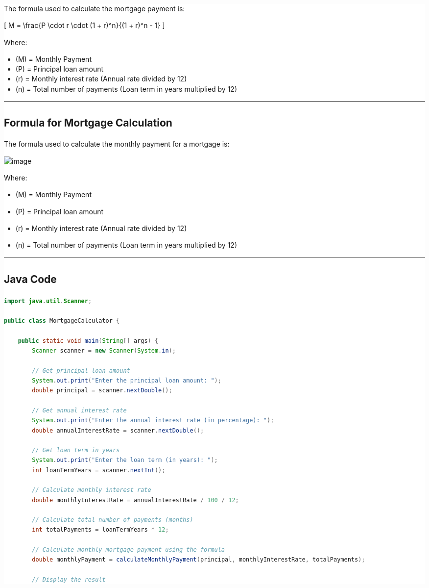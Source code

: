 The formula used to calculate the mortgage payment is:

\[
M = \frac{P \cdot r \cdot (1 + r)^n}{(1 + r)^n - 1}
\]

Where:
- \(M\) = Monthly Payment
- \(P\) = Principal loan amount
- \(r\) = Monthly interest rate (Annual rate divided by 12)
- \(n\) = Total number of payments (Loan term in years multiplied by 12)

---

## Formula for Mortgage Calculation

The formula used to calculate the monthly payment for a mortgage is:



![image](https://github.com/user-attachments/assets/c1a716b4-96d8-40cf-b102-0fc4a87c2e4d)

Where:
- \(M\) = Monthly Payment
  
- \(P\) = Principal loan amount
  
- \(r\) = Monthly interest rate (Annual rate divided by 12)
  
- \(n\) = Total number of payments (Loan term in years multiplied by 12)

---

## Java Code

```java
import java.util.Scanner;

public class MortgageCalculator {

    public static void main(String[] args) {
        Scanner scanner = new Scanner(System.in);

        // Get principal loan amount
        System.out.print("Enter the principal loan amount: ");
        double principal = scanner.nextDouble();

        // Get annual interest rate
        System.out.print("Enter the annual interest rate (in percentage): ");
        double annualInterestRate = scanner.nextDouble();

        // Get loan term in years
        System.out.print("Enter the loan term (in years): ");
        int loanTermYears = scanner.nextInt();

        // Calculate monthly interest rate
        double monthlyInterestRate = annualInterestRate / 100 / 12;

        // Calculate total number of payments (months)
        int totalPayments = loanTermYears * 12;

        // Calculate monthly mortgage payment using the formula
        double monthlyPayment = calculateMonthlyPayment(principal, monthlyInterestRate, totalPayments);

        // Display the result
```